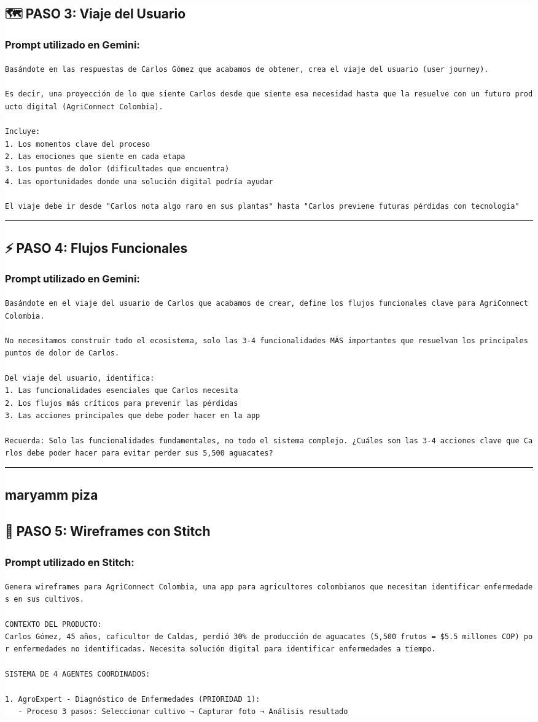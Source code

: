 
## 🗺️ PASO 3: Viaje del Usuario

### Prompt utilizado en Gemini:
```
Basándote en las respuestas de Carlos Gómez que acabamos de obtener, crea el viaje del usuario (user journey).

Es decir, una proyección de lo que siente Carlos desde que siente esa necesidad hasta que la resuelve con un futuro producto digital (AgriConnect Colombia).

Incluye:
1. Los momentos clave del proceso
2. Las emociones que siente en cada etapa
3. Los puntos de dolor (dificultades que encuentra)
4. Las oportunidades donde una solución digital podría ayudar

El viaje debe ir desde "Carlos nota algo raro en sus plantas" hasta "Carlos previene futuras pérdidas con tecnología"
```

---

## ⚡ PASO 4: Flujos Funcionales

### Prompt utilizado en Gemini:
```
Basándote en el viaje del usuario de Carlos que acabamos de crear, define los flujos funcionales clave para AgriConnect Colombia.

No necesitamos construir todo el ecosistema, solo las 3-4 funcionalidades MÁS importantes que resuelvan los principales puntos de dolor de Carlos.

Del viaje del usuario, identifica:
1. Las funcionalidades esenciales que Carlos necesita
2. Los flujos más críticos para prevenir las pérdidas 
3. Las acciones principales que debe poder hacer en la app

Recuerda: Solo las funcionalidades fundamentales, no todo el sistema complejo. ¿Cuáles son las 3-4 acciones clave que Carlos debe poder hacer para evitar perder sus 5,500 aguacates?
```

---
## maryamm piza

## 📱 PASO 5: Wireframes con Stitch

### Prompt utilizado en Stitch:
```
Genera wireframes para AgriConnect Colombia, una app para agricultores colombianos que necesitan identificar enfermedades en sus cultivos.

CONTEXTO DEL PRODUCTO:
Carlos Gómez, 45 años, caficultor de Caldas, perdió 30% de producción de aguacates (5,500 frutos = $5.5 millones COP) por enfermedades no identificadas. Necesita solución digital para identificar enfermedades a tiempo.

SISTEMA DE 4 AGENTES COORDINADOS:

1. AgroExpert - Diagnóstico de Enfermedades (PRIORIDAD 1):
   - Proceso 3 pasos: Seleccionar cultivo → Capturar foto → Análisis resultado
```
